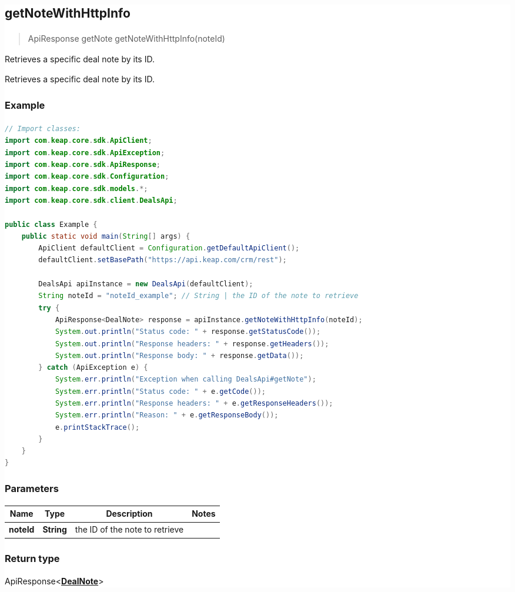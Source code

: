 ## getNoteWithHttpInfo

> ApiResponse<DealNote> getNote getNoteWithHttpInfo(noteId)

Retrieves a specific deal note by its ID.

Retrieves a specific deal note by its ID.

### Example

```java
// Import classes:
import com.keap.core.sdk.ApiClient;
import com.keap.core.sdk.ApiException;
import com.keap.core.sdk.ApiResponse;
import com.keap.core.sdk.Configuration;
import com.keap.core.sdk.models.*;
import com.keap.core.sdk.client.DealsApi;

public class Example {
    public static void main(String[] args) {
        ApiClient defaultClient = Configuration.getDefaultApiClient();
        defaultClient.setBasePath("https://api.keap.com/crm/rest");

        DealsApi apiInstance = new DealsApi(defaultClient);
        String noteId = "noteId_example"; // String | the ID of the note to retrieve
        try {
            ApiResponse<DealNote> response = apiInstance.getNoteWithHttpInfo(noteId);
            System.out.println("Status code: " + response.getStatusCode());
            System.out.println("Response headers: " + response.getHeaders());
            System.out.println("Response body: " + response.getData());
        } catch (ApiException e) {
            System.err.println("Exception when calling DealsApi#getNote");
            System.err.println("Status code: " + e.getCode());
            System.err.println("Response headers: " + e.getResponseHeaders());
            System.err.println("Reason: " + e.getResponseBody());
            e.printStackTrace();
        }
    }
}
```

### Parameters


| Name | Type | Description  | Notes |
|------------- | ------------- | ------------- | -------------|
| **noteId** | **String**| the ID of the note to retrieve | |

### Return type

ApiResponse<[**DealNote**](DealNote.md)>
